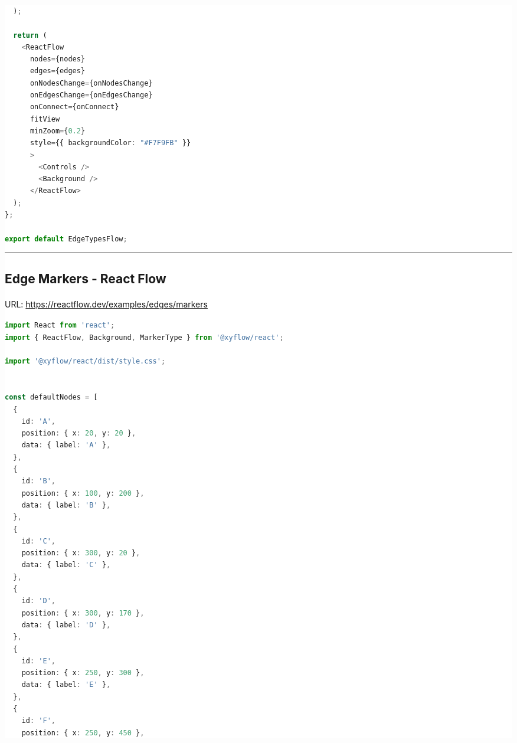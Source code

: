 ```typescript
  );
 
  return (
    <ReactFlow
      nodes={nodes}
      edges={edges}
      onNodesChange={onNodesChange}
      onEdgesChange={onEdgesChange}
      onConnect={onConnect}
      fitView
      minZoom={0.2}
      style={{ backgroundColor: "#F7F9FB" }}
      >
        <Controls />
        <Background />
      </ReactFlow>
  );
};
 
export default EdgeTypesFlow;
```

---

## Edge Markers - React Flow

URL: https://reactflow.dev/examples/edges/markers

```typescript
import React from 'react';
import { ReactFlow, Background, MarkerType } from '@xyflow/react';
 
import '@xyflow/react/dist/style.css';
 
 
const defaultNodes = [
  {
    id: 'A',
    position: { x: 20, y: 20 },
    data: { label: 'A' },
  },
  {
    id: 'B',
    position: { x: 100, y: 200 },
    data: { label: 'B' },
  },
  {
    id: 'C',
    position: { x: 300, y: 20 },
    data: { label: 'C' },
  },
  {
    id: 'D',
    position: { x: 300, y: 170 },
    data: { label: 'D' },
  },
  {
    id: 'E',
    position: { x: 250, y: 300 },
    data: { label: 'E' },
  },
  {
    id: 'F',
    position: { x: 250, y: 450 },
```